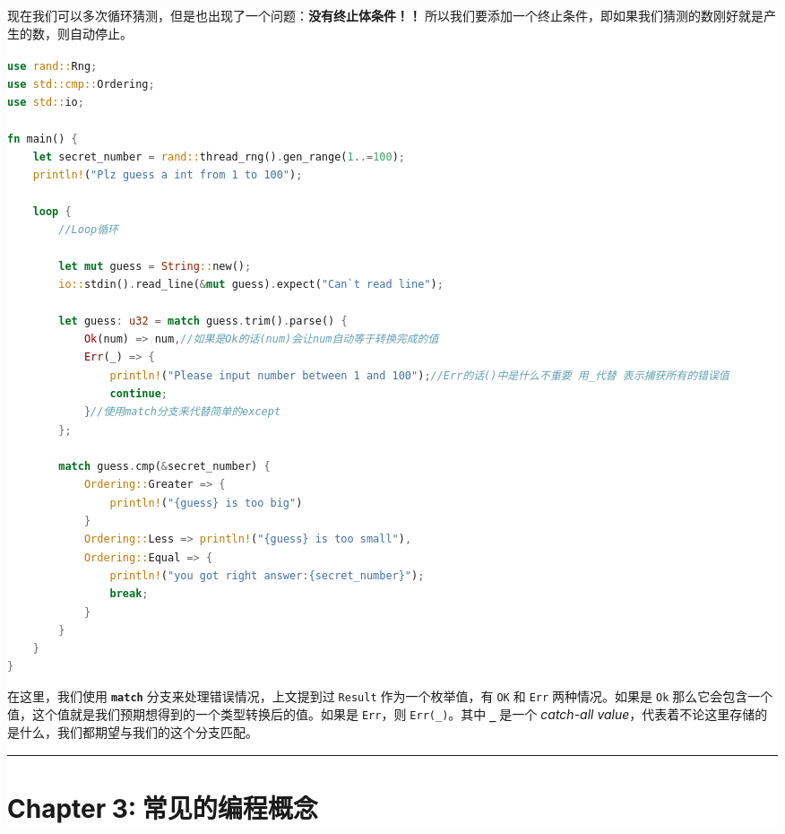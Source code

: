 ```rust
```



现在我们可以多次循环猜测，但是也出现了一个问题：**没有终止体条件！！** 所以我们要添加一个终止条件，即如果我们猜测的数刚好就是产生的数，则自动停止。

```rust
use rand::Rng;
use std::cmp::Ordering;
use std::io;

fn main() {
    let secret_number = rand::thread_rng().gen_range(1..=100);
    println!("Plz guess a int from 1 to 100");

    loop {
        //Loop循环

        let mut guess = String::new();
        io::stdin().read_line(&mut guess).expect("Can`t read line");

        let guess: u32 = match guess.trim().parse() {
            Ok(num) => num,//如果是Ok的话(num)会让num自动等于转换完成的值
            Err(_) => {
                println!("Please input number between 1 and 100");//Err的话()中是什么不重要 用_代替 表示捕获所有的错误值
                continue;
            }//使用match分支来代替简单的except
        };

        match guess.cmp(&secret_number) {
            Ordering::Greater => {
                println!("{guess} is too big")
            }
            Ordering::Less => println!("{guess} is too small"),
            Ordering::Equal => {
                println!("you got right answer:{secret_number}");
                break;
            } 
        }
    }
}

```



在这里，我们使用 **`match`** 分支来处理错误情况，上文提到过 `Result` 作为一个枚举值，有 `OK` 和 `Err` 两种情况。如果是 `Ok` 那么它会包含一个值，这个值就是我们预期想得到的一个类型转换后的值。如果是 `Err`，则 `Err(_)`。其中 **`_`** 是一个 *catch-all value*，代表着不论这里存储的是什么，我们都期望与我们的这个分支匹配。

---

# Chapter 3: 常见的编程概念
